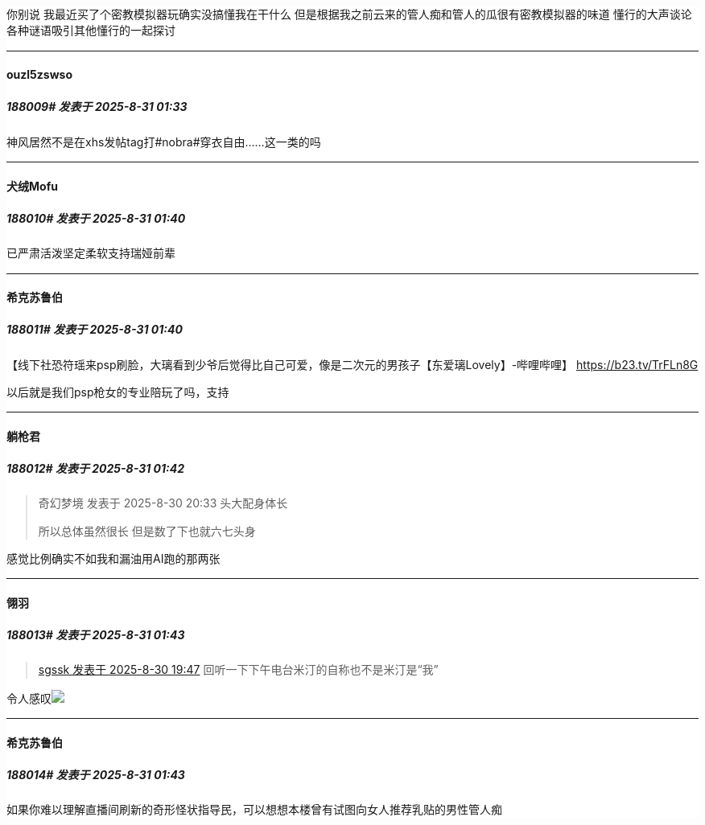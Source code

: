 你别说 我最近买了个密教模拟器玩确实没搞懂我在干什么 但是根据我之前云来的管人痴和管人的瓜很有密教模拟器的味道 懂行的大声谈论各种谜语吸引其他懂行的一起探讨


*****

####  ouzl5zswso  
##### 188009#       发表于 2025-8-31 01:33

神风居然不是在xhs发帖tag打#nobra#穿衣自由……这一类的吗


*****

####  犬绒Mofu  
##### 188010#       发表于 2025-8-31 01:40

已严肃活泼坚定柔软支持瑞娅前辈

*****

####  希克苏鲁伯  
##### 188011#       发表于 2025-8-31 01:40

【线下社恐符瑶来psp刷脸，大璃看到少爷后觉得比自己可爱，像是二次元的男孩子【东爱璃Lovely】-哔哩哔哩】 https://b23.tv/TrFLn8G

以后就是我们psp枪女的专业陪玩了吗，支持


*****

####  躺枪君  
##### 188012#       发表于 2025-8-31 01:42

<blockquote>奇幻梦境 发表于 2025-8-30 20:33
头大配身体长

所以总体虽然很长 但是数了下也就六七头身</blockquote>
感觉比例确实不如我和漏油用AI跑的那两张

*****

####  翎羽  
##### 188013#       发表于 2025-8-31 01:43

<blockquote><a href="httphttps://stage1st.com/2b/forum.php?mod=redirect&amp;goto=findpost&amp;pid=68344145&amp;ptid=2184782" target="_blank">sgssk 发表于 2025-8-30 19:47</a>
回听一下下午电台米汀的自称也不是米汀是“我”</blockquote>
令人感叹<img src="https://static.stage1st.com/image/smiley/face2017/138.png" referrerpolicy="no-referrer">

*****

####  希克苏鲁伯  
##### 188014#       发表于 2025-8-31 01:43

如果你难以理解直播间刷新的奇形怪状指导民，可以想想本楼曾有试图向女人推荐乳贴的男性管人痴
